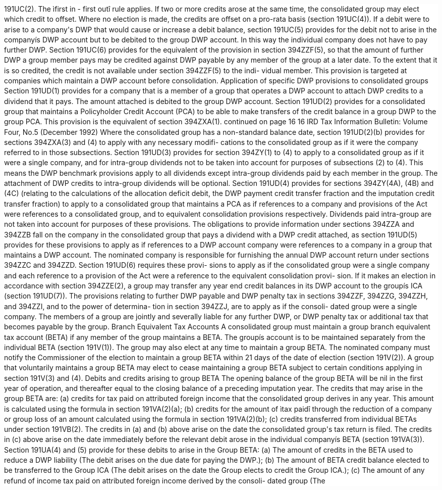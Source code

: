 191UC(2). The ìfirst in - first outî rule applies. If two or more credits arose at the same time, the consolidated group may elect which credit to offset. Where no election is made, the credits are offset on a pro-rata basis (section 191UC(4)). If a debit were to arise to a company's DWP that would cause or increase a debit balance, section 191UC(5) provides for the debit not to arise in the companyís DWP account but to be debited to the group DWP account. In this way the individual company does not have to pay further DWP. Section 191UC(6) provides for the equivalent of the provision in section 394ZZF(5), so that the amount of further DWP a group member pays may be credited against DWP payable by any member of the group at a later date. To the extent that it is so credited, the credit is not available under section 394ZZF(5) to the indi- vidual member. This provision is targeted at companies which maintain a DWP account before consolidation. Application of specific DWP provisions to consolidated groups Section 191UD(1) provides for a company that is a member of a group that operates a DWP account to attach DWP credits to a dividend that it pays. The amount attached is debited to the group DWP account. Section 191UD(2) provides for a consolidated group that maintains a Policyholder Credit Account (PCA) to be able to make transfers of the credit balance in a group DWP to the group PCA. This provision is the equivalent of section 394ZXA(1). continued on page 16 16 IRD Tax Information Bulletin: Volume Four, No.5 (December 1992) Where the consolidated group has a non-standard balance date, section 191UD(2)(b) provides for sections 394ZXA(3) and (4) to apply with any necessary modifi- cations to the consolidated group as if it were the company referred to in those subsections. Section 191UD(3) provides for section 394ZY(1) to (4) to apply to a consolidated group as if it were a single company, and for intra-group dividends not to be taken into account for purposes of subsections (2) to (4). This means the DWP benchmark provisions apply to all dividends except intra-group dividends paid by each member in the group. The attachment of DWP credits to intra-group dividends will be optional. Section 191UD(4) provides for sections 394ZY(4A), (4B) and (4C) (relating to the calculations of the allocation deficit debit, the DWP payment credit transfer fraction and the imputation credit transfer fraction) to apply to a consolidated group that maintains a PCA as if references to a company and provisions of the Act were references to a consolidated group, and to equivalent consolidation provisions respectively. Dividends paid intra-group are not taken into account for purposes of these provisions. The obligations to provide information under sections 394ZZA and 394ZZB fall on the company in the consolidated group that pays a dividend with a DWP credit attached, as section 191UD(5) provides for these provisions to apply as if references to a DWP account company were references to a company in a group that maintains a DWP account. The nominated company is responsible for furnishing the annual DWP account return under sections 394ZZC and 394ZZD. Section 191UD(6) requires these provi- sions to apply as if the consolidated group were a single company and each reference to a provision of the Act were a reference to the equivalent consolidation provi- sion. If it makes an election in accordance with section 394ZZE(2), a group may transfer any year end credit balances in its DWP account to the groupís ICA (section 191UD(7)). The provisions relating to further DWP payable and DWP penalty tax in sections 394ZZF, 394ZZG, 394ZZH, and 394ZZI, and to the power of determina- tion in section 394ZZJ, are to apply as if the consoli- dated group were a single company. The members of a group are jointly and severally liable for any further DWP, or DWP penalty tax or additional tax that becomes payable by the group. Branch Equivalent Tax Accounts A consolidated group must maintain a group branch equivalent tax account (BETA) if any member of the group maintains a BETA. The groupís account is to be maintained separately from the individual BETA (section 191V(1)). The group may also elect at any time to maintain a group BETA. The nominated company must notify the Commissioner of the election to maintain a group BETA within 21 days of the date of election (section 191V(2)). A group that voluntarily maintains a group BETA may elect to cease maintaining a group BETA subject to certain conditions applying in section 191V(3) and (4). Debits and credits arising to group BETA The opening balance of the group BETA will be nil in the first year of operation, and thereafter equal to the closing balance of a preceding imputation year. The credits that may arise in the group BETA are: (a) credits for tax paid on attributed foreign income that the consolidated group derives in any year. This amount is calculated using the formula in section 191VA(2)(a); (b) credits for the amount of ìtax paidî through the reduction of a company or group loss of an amount calculated using the formula in section 191VA(2)(b); (c) credits transferred from individual BETAs under section 191VB(2). The credits in (a) and (b) above arise on the date the consolidated group's tax return is filed. The credits in (c) above arise on the date immediately before the relevant debit arose in the individual companyís BETA (section 191VA(3)). Section 191UA(4) and (5) provide for these debits to arise in the Group BETA: (a) The amount of credits in the BETA used to reduce a DWP liability (The debit arises on the due date for paying the DWP.); (b) The amount of BETA credit balance elected to be transferred to the Group ICA (The debit arises on the date the Group elects to credit the Group ICA.); (c) The amount of any refund of income tax paid on attributed foreign income derived by the consoli- dated group (The